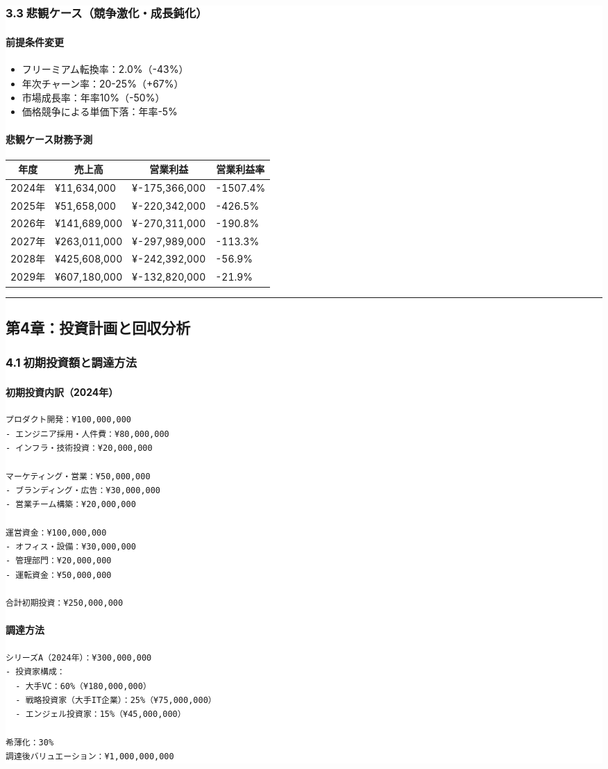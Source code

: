 ### 3.3 悲観ケース（競争激化・成長鈍化）

#### 前提条件変更
- フリーミアム転換率：2.0%（-43%）
- 年次チャーン率：20-25%（+67%）
- 市場成長率：年率10%（-50%）
- 価格競争による単価下落：年率-5%

#### 悲観ケース財務予測

| 年度 | 売上高 | 営業利益 | 営業利益率 |
|------|--------|----------|------------|
| 2024年 | ¥11,634,000 | ¥-175,366,000 | -1507.4% |
| 2025年 | ¥51,658,000 | ¥-220,342,000 | -426.5% |
| 2026年 | ¥141,689,000 | ¥-270,311,000 | -190.8% |
| 2027年 | ¥263,011,000 | ¥-297,989,000 | -113.3% |
| 2028年 | ¥425,608,000 | ¥-242,392,000 | -56.9% |
| 2029年 | ¥607,180,000 | ¥-132,820,000 | -21.9% |

---

## 第4章：投資計画と回収分析

### 4.1 初期投資額と調達方法

#### 初期投資内訳（2024年）
```
プロダクト開発：¥100,000,000
- エンジニア採用・人件費：¥80,000,000
- インフラ・技術投資：¥20,000,000

マーケティング・営業：¥50,000,000
- ブランディング・広告：¥30,000,000
- 営業チーム構築：¥20,000,000

運営資金：¥100,000,000
- オフィス・設備：¥30,000,000
- 管理部門：¥20,000,000
- 運転資金：¥50,000,000

合計初期投資：¥250,000,000
```

#### 調達方法
```
シリーズA（2024年）：¥300,000,000
- 投資家構成：
  - 大手VC：60%（¥180,000,000）
  - 戦略投資家（大手IT企業）：25%（¥75,000,000）
  - エンジェル投資家：15%（¥45,000,000）

希薄化：30%
調達後バリュエーション：¥1,000,000,000
```
